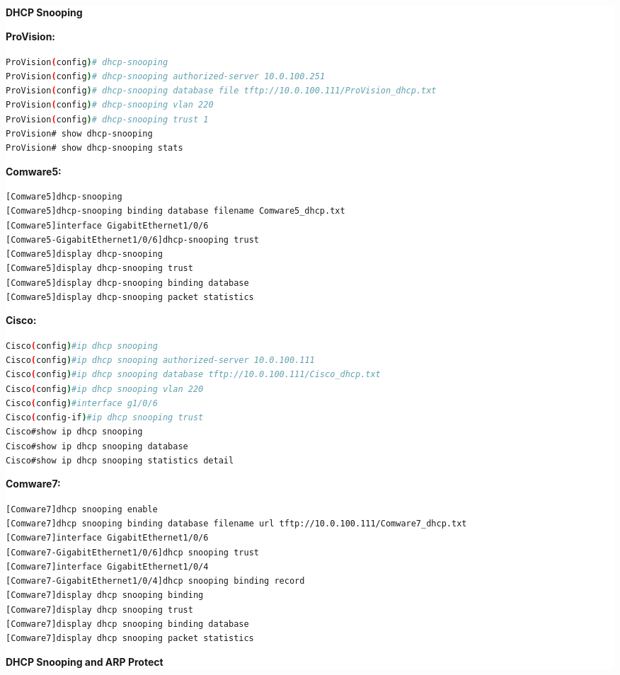 **DHCP Snooping**

**ProVision:**

```bash
ProVision(config)# dhcp-snooping
ProVision(config)# dhcp-snooping authorized-server 10.0.100.251
ProVision(config)# dhcp-snooping database file tftp://10.0.100.111/ProVision_dhcp.txt
ProVision(config)# dhcp-snooping vlan 220
ProVision(config)# dhcp-snooping trust 1
ProVision# show dhcp-snooping
ProVision# show dhcp-snooping stats
```

**Comware5:**

```bash
[Comware5]dhcp-snooping
[Comware5]dhcp-snooping binding database filename Comware5_dhcp.txt
[Comware5]interface GigabitEthernet1/0/6
[Comware5-GigabitEthernet1/0/6]dhcp-snooping trust
[Comware5]display dhcp-snooping
[Comware5]display dhcp-snooping trust
[Comware5]display dhcp-snooping binding database
[Comware5]display dhcp-snooping packet statistics
```

**Cisco:**

```bash
Cisco(config)#ip dhcp snooping
Cisco(config)#ip dhcp snooping authorized-server 10.0.100.111
Cisco(config)#ip dhcp snooping database tftp://10.0.100.111/Cisco_dhcp.txt
Cisco(config)#ip dhcp snooping vlan 220
Cisco(config)#interface g1/0/6
Cisco(config-if)#ip dhcp snooping trust
Cisco#show ip dhcp snooping
Cisco#show ip dhcp snooping database
Cisco#show ip dhcp snooping statistics detail
```

**Comware7:**

```bash
[Comware7]dhcp snooping enable
[Comware7]dhcp snooping binding database filename url tftp://10.0.100.111/Comware7_dhcp.txt
[Comware7]interface GigabitEthernet1/0/6
[Comware7-GigabitEthernet1/0/6]dhcp snooping trust
[Comware7]interface GigabitEthernet1/0/4
[Comware7-GigabitEthernet1/0/4]dhcp snooping binding record
[Comware7]display dhcp snooping binding
[Comware7]display dhcp snooping trust
[Comware7]display dhcp snooping binding database
[Comware7]display dhcp snooping packet statistics
```

**DHCP Snooping and ARP Protect**
